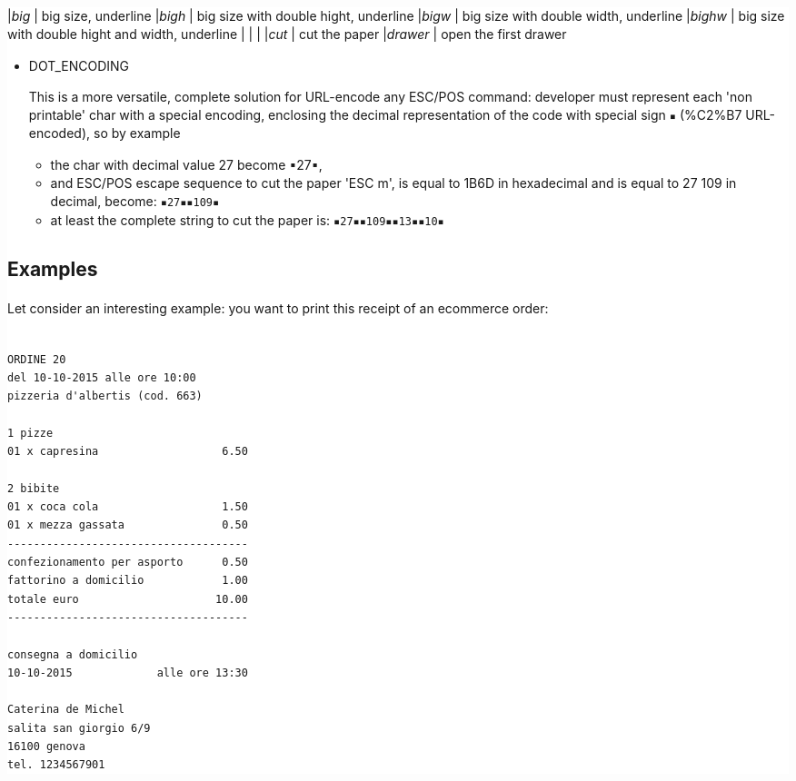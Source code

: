   |$big$ | big size, underline
  |$bigh$ | big size with double hight, underline
  |$bigw$ | big size with double width, underline
  |$bighw$ | big size with double hight and width, underline
  |  |   | 
  |$cut$ | cut the paper
  |$drawer$ | open the first drawer

* DOT_ENCODING

    This is a more versatile, complete solution for URL-encode any ESC/POS command: 
developer must represent each 'non printable' char with a special encoding, enclosing the decimal representation of the code with special sign `▪` (%C2%B7 URL-encoded), so by example
  * the char with decimal value 27 become ▪27▪, 
  * and ESC/POS escape sequence to cut the paper 'ESC m', is equal to 1B6D in hexadecimal and is equal to 27 109 in decimal, become:
`▪27▪▪109▪`
  * at least the complete string to cut the paper is: `▪27▪▪109▪▪13▪▪10▪`


Examples
--------
Let consider an interesting example: you want to print this receipt of an ecommerce order:

```

ORDINE 20
del 10-10-2015 alle ore 10:00
pizzeria d'albertis (cod. 663)

1 pizze
01 x capresina                   6.50

2 bibite
01 x coca cola                   1.50
01 x mezza gassata               0.50
-------------------------------------
confezionamento per asporto      0.50
fattorino a domicilio            1.00
totale euro                     10.00
-------------------------------------

consegna a domicilio
10-10-2015             alle ore 13:30

Caterina de Michel
salita san giorgio 6/9
16100 genova
tel. 1234567901

```
